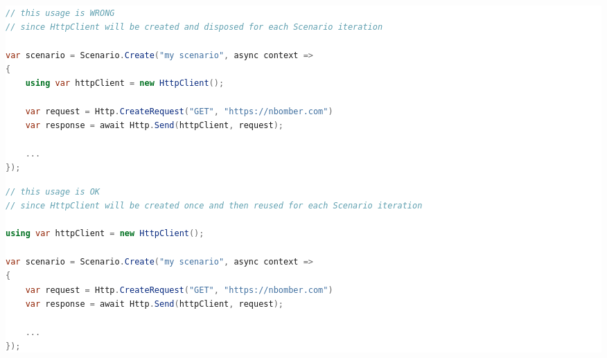```csharp
// this usage is WRONG
// since HttpClient will be created and disposed for each Scenario iteration

var scenario = Scenario.Create("my scenario", async context =>
{   
    using var httpClient = new HttpClient();
    
    var request = Http.CreateRequest("GET", "https://nbomber.com")
    var response = await Http.Send(httpClient, request);

    ...
});
```

```csharp
// this usage is OK
// since HttpClient will be created once and then reused for each Scenario iteration

using var httpClient = new HttpClient(); 

var scenario = Scenario.Create("my scenario", async context =>
{
    var request = Http.CreateRequest("GET", "https://nbomber.com")
    var response = await Http.Send(httpClient, request);
    
    ...
});
```



